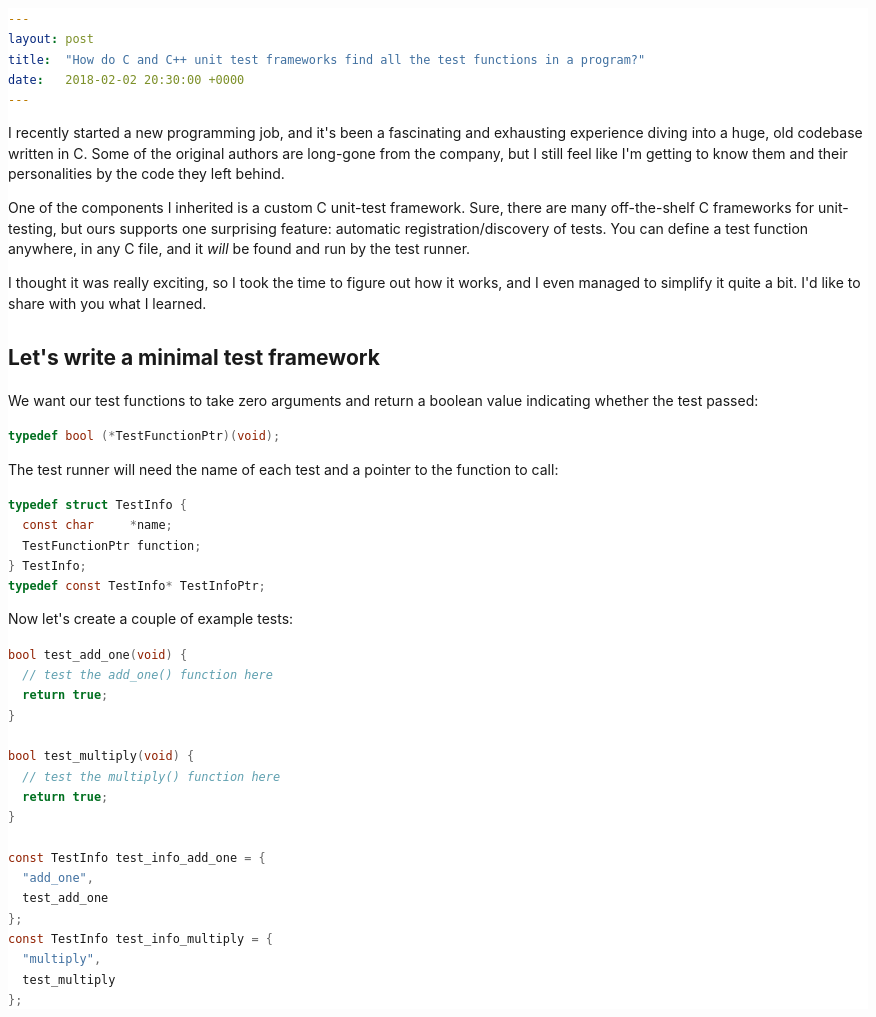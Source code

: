 ```yaml
---
layout: post
title:  "How do C and C++ unit test frameworks find all the test functions in a program?"
date:   2018-02-02 20:30:00 +0000
---
```

I recently started a new programming job, and it's been a fascinating and exhausting experience diving into a huge, old codebase written in C. Some of the original authors are long-gone from the company, but I still feel like I'm getting to know them and their personalities by the code they left behind.

One of the components I inherited is a custom C unit-test framework. Sure, there are many off-the-shelf C frameworks for unit-testing, but ours supports one surprising feature: automatic registration/discovery of tests. You can define a test function anywhere, in any C file, and it *will* be found and run by the test runner.

I thought it was really exciting, so I took the time to figure out how it works, and I even managed to simplify it quite a bit. I'd like to share with you what I learned.

## Let's write a minimal test framework

We want our test functions to take zero arguments and return a boolean value indicating whether the test passed:

```c
typedef bool (*TestFunctionPtr)(void);
```

The test runner will need the name of each test and a pointer to the function to call:

```c
typedef struct TestInfo {
  const char     *name;
  TestFunctionPtr function;
} TestInfo;
typedef const TestInfo* TestInfoPtr;
```

Now let's create a couple of example tests:

```c
bool test_add_one(void) {
  // test the add_one() function here
  return true;
}

bool test_multiply(void) {
  // test the multiply() function here
  return true;
}

const TestInfo test_info_add_one = {
  "add_one",
  test_add_one
};
const TestInfo test_info_multiply = {
  "multiply",
  test_multiply
};
```
